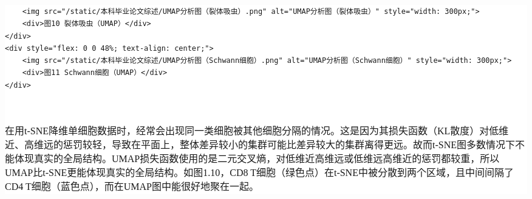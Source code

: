         <img src="/static/本科毕业论文综述/UMAP分析图（裂体吸虫）.png" alt="UMAP分析图（裂体吸虫）" style="width: 300px;">
        <div>图10 裂体吸虫（UMAP）</div>
    </div>
    <div style="flex: 0 0 48%; text-align: center;">
        <img src="/static/本科毕业论文综述/UMAP分析图（Schwann细胞）.png" alt="UMAP分析图（Schwann细胞）" style="width: 300px;">
        <div>图11 Schwann细胞（UMAP）</div>
    </div>
</div>
<br><br>
<font face="仿宋" size=3>在用t-SNE降维单细胞数据时，经常会出现同一类细胞被其他细胞分隔的情况。这是因为其损失函数（KL散度）对低维近、高维远的惩罚较轻，导致在平面上，整体差异较小的集群可能比差异较大的集群离得更远。故而t-SNE图多数情况下不能体现真实的全局结构。UMAP损失函数使用的是二元交叉熵，对低维近高维远或低维远高维近的惩罚都较重，所以UMAP比t-SNE更能体现真实的全局结构。如图1.10，CD8 T细胞（绿色点）在t-SNE中被分散到两个区域，且中间间隔了CD4 T细胞（蓝色点），而在UMAP图中能很好地聚在一起。</font><br>
